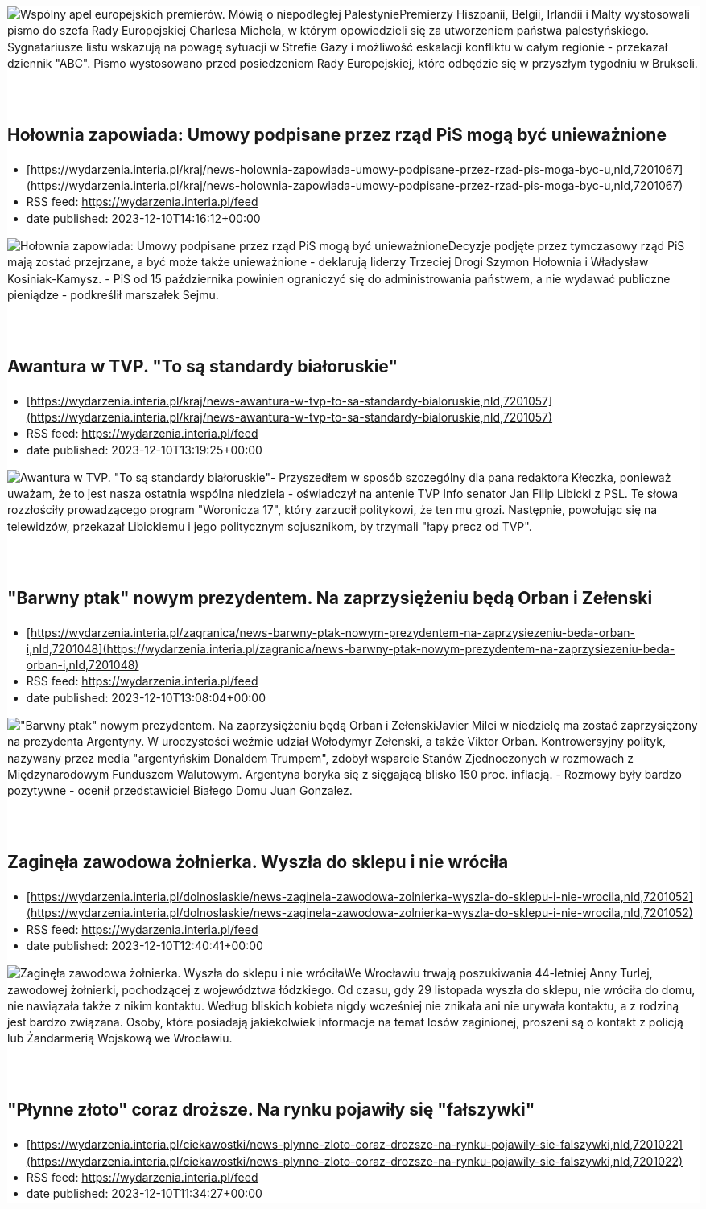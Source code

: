 <p><a href="https://wydarzenia.interia.pl/raport-wojna-w-izraelu/news-nowe-panstwo-na-bliskim-wschodzie-unijni-premierzy-apeluja,nId,7201072"><img align="left" alt="Wspólny apel europejskich premierów. Mówią o niepodległej Palestynie" src="https://i.iplsc.com/wspolny-apel-europejskich-premierow-mowia-o-niepodleglej-pal/000I6WL848R5GV1K-C321.jpg" /></a>Premierzy Hiszpanii, Belgii, Irlandii i Malty wystosowali pismo do szefa Rady Europejskiej Charlesa Michela, w którym opowiedzieli się za utworzeniem państwa palestyńskiego. Sygnatariusze listu wskazują na powagę sytuacji w Strefie Gazy i możliwość eskalacji konfliktu w całym regionie - przekazał dziennik &quot;ABC&quot;. Pismo wystosowano przed posiedzeniem Rady Europejskiej, które odbędzie się w przyszłym tygodniu w Brukseli.</p><br clear="all" />

## Hołownia zapowiada: Umowy podpisane przez rząd PiS mogą być unieważnione
 - [https://wydarzenia.interia.pl/kraj/news-holownia-zapowiada-umowy-podpisane-przez-rzad-pis-moga-byc-u,nId,7201067](https://wydarzenia.interia.pl/kraj/news-holownia-zapowiada-umowy-podpisane-przez-rzad-pis-moga-byc-u,nId,7201067)
 - RSS feed: https://wydarzenia.interia.pl/feed
 - date published: 2023-12-10T14:16:12+00:00

<p><a href="https://wydarzenia.interia.pl/kraj/news-holownia-zapowiada-umowy-podpisane-przez-rzad-pis-moga-byc-u,nId,7201067"><img align="left" alt="Hołownia zapowiada: Umowy podpisane przez rząd PiS mogą być unieważnione" src="https://i.iplsc.com/holownia-zapowiada-umowy-podpisane-przez-rzad-pis-moga-byc-u/000I13RNKD6Q8WX0-C321.jpg" /></a>Decyzje podjęte przez tymczasowy rząd PiS mają zostać przejrzane, a być może także unieważnione - deklarują liderzy Trzeciej Drogi Szymon Hołownia i Władysław Kosiniak-Kamysz. - PiS od 15 października powinien ograniczyć się do administrowania państwem, a nie wydawać publiczne pieniądze - podkreślił marszałek Sejmu.</p><br clear="all" />

## Awantura w TVP. "To są standardy białoruskie"
 - [https://wydarzenia.interia.pl/kraj/news-awantura-w-tvp-to-sa-standardy-bialoruskie,nId,7201057](https://wydarzenia.interia.pl/kraj/news-awantura-w-tvp-to-sa-standardy-bialoruskie,nId,7201057)
 - RSS feed: https://wydarzenia.interia.pl/feed
 - date published: 2023-12-10T13:19:25+00:00

<p><a href="https://wydarzenia.interia.pl/kraj/news-awantura-w-tvp-to-sa-standardy-bialoruskie,nId,7201057"><img align="left" alt="Awantura w TVP. &quot;To są standardy białoruskie&quot;" src="https://i.iplsc.com/awantura-w-tvp-to-sa-standardy-bialoruskie/000I6WCQL9GH4490-C321.jpg" /></a>- Przyszedłem w sposób szczególny dla pana redaktora Kłeczka, ponieważ uważam, że to jest nasza ostatnia wspólna niedziela - oświadczył na antenie TVP Info senator Jan Filip Libicki z PSL. Te słowa rozzłościły prowadzącego program &quot;Woronicza 17&quot;, który zarzucił politykowi, że ten mu grozi. Następnie, powołując się na telewidzów, przekazał Libickiemu i jego politycznym sojusznikom, by trzymali &quot;łapy precz od TVP&quot;.</p><br clear="all" />

## "Barwny ptak" nowym prezydentem. Na zaprzysiężeniu będą Orban i Zełenski
 - [https://wydarzenia.interia.pl/zagranica/news-barwny-ptak-nowym-prezydentem-na-zaprzysiezeniu-beda-orban-i,nId,7201048](https://wydarzenia.interia.pl/zagranica/news-barwny-ptak-nowym-prezydentem-na-zaprzysiezeniu-beda-orban-i,nId,7201048)
 - RSS feed: https://wydarzenia.interia.pl/feed
 - date published: 2023-12-10T13:08:04+00:00

<p><a href="https://wydarzenia.interia.pl/zagranica/news-barwny-ptak-nowym-prezydentem-na-zaprzysiezeniu-beda-orban-i,nId,7201048"><img align="left" alt="&quot;Barwny ptak&quot; nowym prezydentem. Na zaprzysiężeniu będą Orban i Zełenski" src="https://i.iplsc.com/barwny-ptak-nowym-prezydentem-na-zaprzysiezeniu-beda-orban-i/000I6WB5TFMVJ3SQ-C321.jpg" /></a>Javier Milei w niedzielę ma zostać zaprzysiężony na prezydenta Argentyny. W uroczystości weźmie udział Wołodymyr Zełenski, a także Viktor Orban. Kontrowersyjny polityk, nazywany przez media &quot;argentyńskim Donaldem Trumpem&quot;, zdobył wsparcie Stanów Zjednoczonych w rozmowach z Międzynarodowym Funduszem Walutowym. Argentyna boryka się z sięgającą blisko 150 proc. inflacją. - Rozmowy były bardzo pozytywne - ocenił przedstawiciel Białego Domu Juan Gonzalez. </p><br clear="all" />

## Zaginęła zawodowa żołnierka. Wyszła do sklepu i nie wróciła
 - [https://wydarzenia.interia.pl/dolnoslaskie/news-zaginela-zawodowa-zolnierka-wyszla-do-sklepu-i-nie-wrocila,nId,7201052](https://wydarzenia.interia.pl/dolnoslaskie/news-zaginela-zawodowa-zolnierka-wyszla-do-sklepu-i-nie-wrocila,nId,7201052)
 - RSS feed: https://wydarzenia.interia.pl/feed
 - date published: 2023-12-10T12:40:41+00:00

<p><a href="https://wydarzenia.interia.pl/dolnoslaskie/news-zaginela-zawodowa-zolnierka-wyszla-do-sklepu-i-nie-wrocila,nId,7201052"><img align="left" alt="Zaginęła zawodowa żołnierka. Wyszła do sklepu i nie wróciła" src="https://i.iplsc.com/zaginela-zawodowa-zolnierka-wyszla-do-sklepu-i-nie-wrocila/000I6W81LMBQRO16-C321.jpg" /></a>We Wrocławiu trwają poszukiwania 44-letniej Anny Turlej, zawodowej żołnierki, pochodzącej z województwa łódzkiego. Od czasu, gdy 29 listopada wyszła do sklepu, nie wróciła do domu, nie nawiązała także z nikim kontaktu. Według bliskich kobieta nigdy wcześniej nie znikała ani nie urywała kontaktu, a z rodziną jest bardzo związana. Osoby, które posiadają jakiekolwiek informacje na temat losów zaginionej, proszeni są o kontakt z policją lub Żandarmerią Wojskową we Wrocławiu.</p><br clear="all" />

## "Płynne złoto" coraz droższe. Na rynku pojawiły się "fałszywki"
 - [https://wydarzenia.interia.pl/ciekawostki/news-plynne-zloto-coraz-drozsze-na-rynku-pojawily-sie-falszywki,nId,7201022](https://wydarzenia.interia.pl/ciekawostki/news-plynne-zloto-coraz-drozsze-na-rynku-pojawily-sie-falszywki,nId,7201022)
 - RSS feed: https://wydarzenia.interia.pl/feed
 - date published: 2023-12-10T11:34:27+00:00
